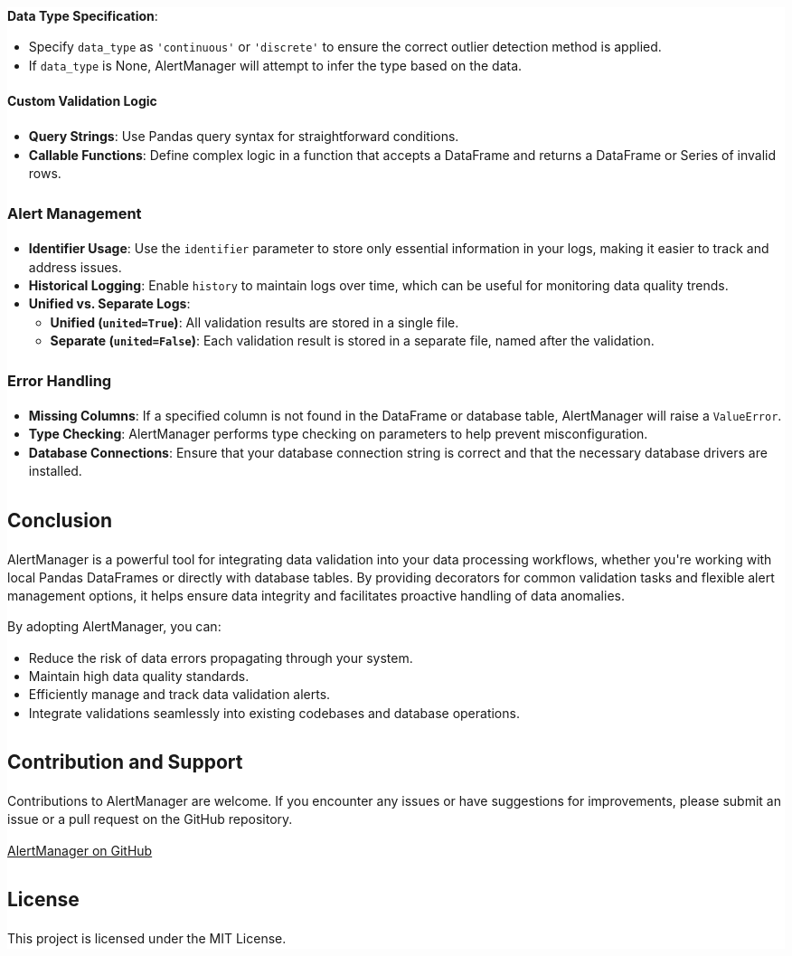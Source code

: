 **Data Type Specification**:
- Specify `data_type` as `'continuous'` or `'discrete'` to ensure the correct outlier detection method is applied.
- If `data_type` is None, AlertManager will attempt to infer the type based on the data.

#### Custom Validation Logic

- **Query Strings**: Use Pandas query syntax for straightforward conditions.
- **Callable Functions**: Define complex logic in a function that accepts a DataFrame and returns a DataFrame or Series of invalid rows.

### Alert Management

- **Identifier Usage**: Use the `identifier` parameter to store only essential information in your logs, making it easier to track and address issues.
- **Historical Logging**: Enable `history` to maintain logs over time, which can be useful for monitoring data quality trends.
- **Unified vs. Separate Logs**:
  - **Unified (`united=True`)**: All validation results are stored in a single file.
  - **Separate (`united=False`)**: Each validation result is stored in a separate file, named after the validation.

### Error Handling

- **Missing Columns**: If a specified column is not found in the DataFrame or database table, AlertManager will raise a `ValueError`.
- **Type Checking**: AlertManager performs type checking on parameters to help prevent misconfiguration.
- **Database Connections**: Ensure that your database connection string is correct and that the necessary database drivers are installed.

## Conclusion

AlertManager is a powerful tool for integrating data validation into your data processing workflows, whether you're working with local Pandas DataFrames or directly with database tables. By providing decorators for common validation tasks and flexible alert management options, it helps ensure data integrity and facilitates proactive handling of data anomalies.

By adopting AlertManager, you can:

- Reduce the risk of data errors propagating through your system.
- Maintain high data quality standards.
- Efficiently manage and track data validation alerts.
- Integrate validations seamlessly into existing codebases and database operations.

## Contribution and Support

Contributions to AlertManager are welcome. If you encounter any issues or have suggestions for improvements, please submit an issue or a pull request on the GitHub repository.

[AlertManager on GitHub](https://github.com/Qubdi/AlertManager)

## License

This project is licensed under the MIT License.
